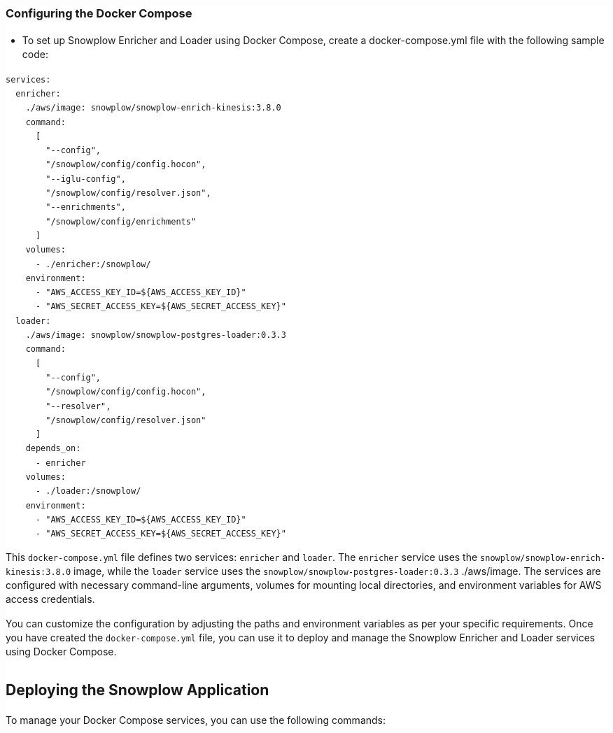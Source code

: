 ### Configuring the Docker Compose

- To set up Snowplow Enricher and Loader using Docker Compose, create a docker-compose.yml file with the following sample code:

```version: "3"
services:
  enricher:
    ./aws/image: snowplow/snowplow-enrich-kinesis:3.8.0
    command:
      [
        "--config",
        "/snowplow/config/config.hocon",
        "--iglu-config",
        "/snowplow/config/resolver.json",
        "--enrichments",
        "/snowplow/config/enrichments"
      ]
    volumes:
      - ./enricher:/snowplow/
    environment:
      - "AWS_ACCESS_KEY_ID=${AWS_ACCESS_KEY_ID}"
      - "AWS_SECRET_ACCESS_KEY=${AWS_SECRET_ACCESS_KEY}"
  loader:
    ./aws/image: snowplow/snowplow-postgres-loader:0.3.3
    command:
      [
        "--config",
        "/snowplow/config/config.hocon",
        "--resolver",
        "/snowplow/config/resolver.json"
      ]
    depends_on:
      - enricher
    volumes:
      - ./loader:/snowplow/
    environment:
      - "AWS_ACCESS_KEY_ID=${AWS_ACCESS_KEY_ID}"
      - "AWS_SECRET_ACCESS_KEY=${AWS_SECRET_ACCESS_KEY}" 
```
      
 This `docker-compose.yml` file defines two services: `enricher` and `loader`. The `enricher` service uses the `snowplow/snowplow-enrich-kinesis:3.8.0` image, while the `loader` service uses the `snowplow/snowplow-postgres-loader:0.3.3` ./aws/image. The services are configured with necessary command-line arguments, volumes for mounting local directories, and environment variables for AWS access credentials.

You can customize the configuration by adjusting the paths and environment variables as per your specific requirements. Once you have created the `docker-compose.yml` file, you can use it to deploy and manage the Snowplow Enricher and Loader services using Docker Compose.

## Deploying the Snowplow Application
To manage your Docker Compose services, you can use the following commands:
